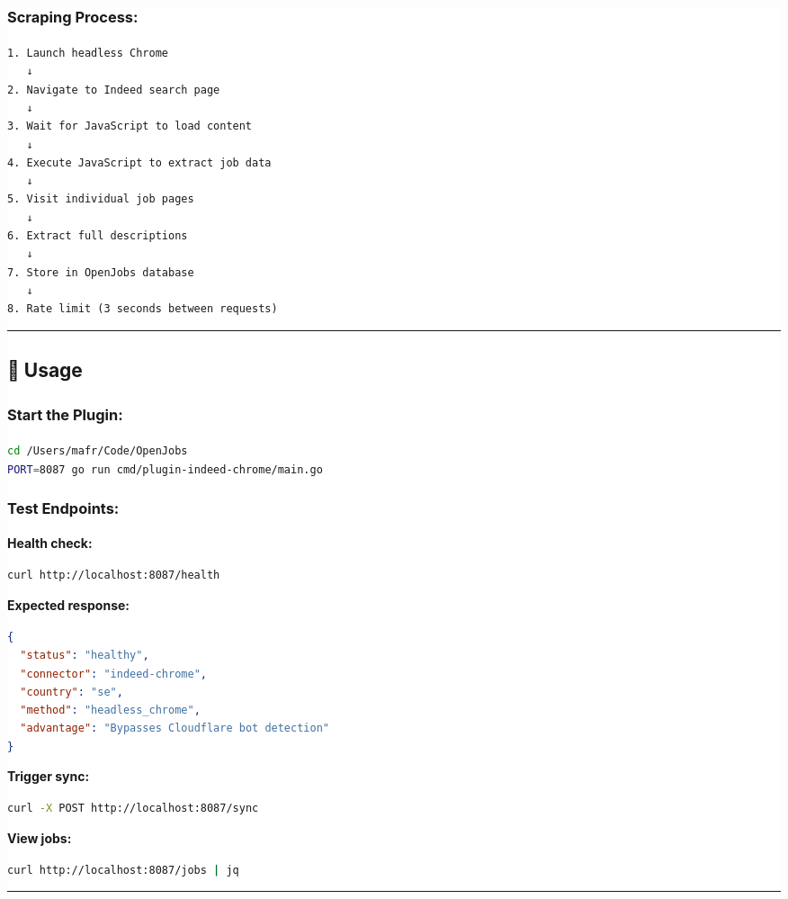 ### Scraping Process:
```
1. Launch headless Chrome
   ↓
2. Navigate to Indeed search page
   ↓
3. Wait for JavaScript to load content
   ↓
4. Execute JavaScript to extract job data
   ↓
5. Visit individual job pages
   ↓
6. Extract full descriptions
   ↓
7. Store in OpenJobs database
   ↓
8. Rate limit (3 seconds between requests)
```

---

## 🚀 Usage

### Start the Plugin:
```bash
cd /Users/mafr/Code/OpenJobs
PORT=8087 go run cmd/plugin-indeed-chrome/main.go
```

### Test Endpoints:

**Health check:**
```bash
curl http://localhost:8087/health
```

**Expected response:**
```json
{
  "status": "healthy",
  "connector": "indeed-chrome",
  "country": "se",
  "method": "headless_chrome",
  "advantage": "Bypasses Cloudflare bot detection"
}
```

**Trigger sync:**
```bash
curl -X POST http://localhost:8087/sync
```

**View jobs:**
```bash
curl http://localhost:8087/jobs | jq
```

---